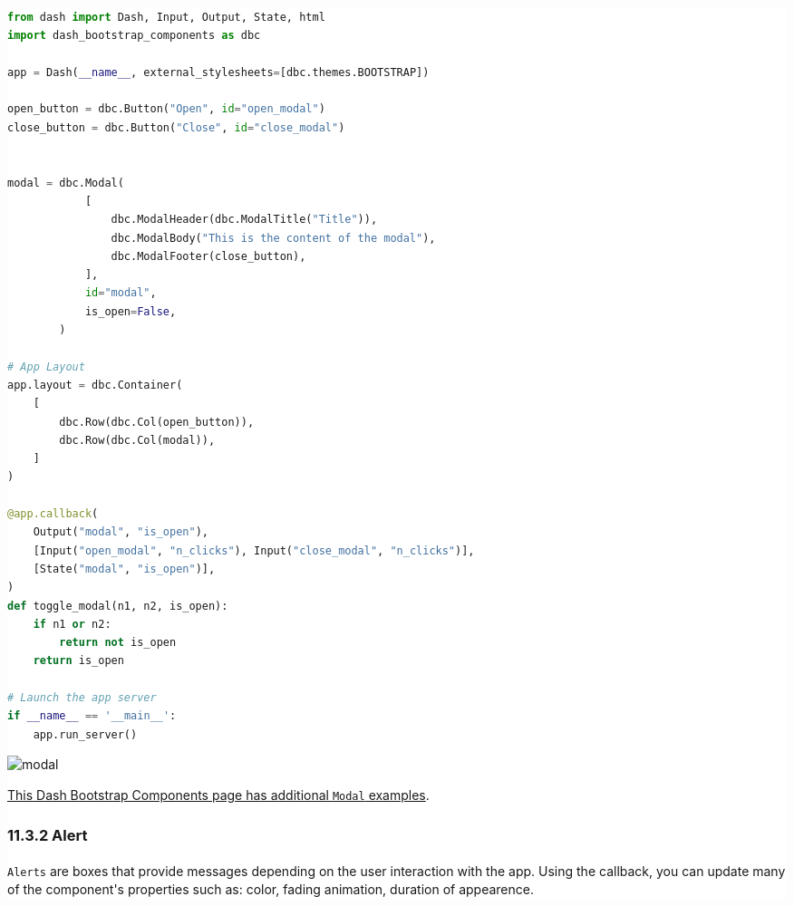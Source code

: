 ```python
from dash import Dash, Input, Output, State, html
import dash_bootstrap_components as dbc

app = Dash(__name__, external_stylesheets=[dbc.themes.BOOTSTRAP])

open_button = dbc.Button("Open", id="open_modal")
close_button = dbc.Button("Close", id="close_modal")


modal = dbc.Modal(
            [
                dbc.ModalHeader(dbc.ModalTitle("Title")),
                dbc.ModalBody("This is the content of the modal"),
                dbc.ModalFooter(close_button),
            ],
            id="modal",
            is_open=False,
        )

# App Layout
app.layout = dbc.Container(
    [
        dbc.Row(dbc.Col(open_button)),
        dbc.Row(dbc.Col(modal)),
    ]
)

@app.callback(
    Output("modal", "is_open"),
    [Input("open_modal", "n_clicks"), Input("close_modal", "n_clicks")],
    [State("modal", "is_open")],
)
def toggle_modal(n1, n2, is_open):
    if n1 or n2:
        return not is_open
    return is_open

# Launch the app server
if __name__ == '__main__':
    app.run_server()
```
![modal](ch11_files/img/modal.gif)

[This Dash Bootstrap Components page has additional `Modal` examples](https://dash-bootstrap-components.opensource.faculty.ai/docs/components/modal/). 

### 11.3.2 Alert
`Alerts` are boxes that provide messages depending on the user interaction with the app.
Using the callback, you can update many of the component's properties such as: color, fading animation, duration of appearence.
